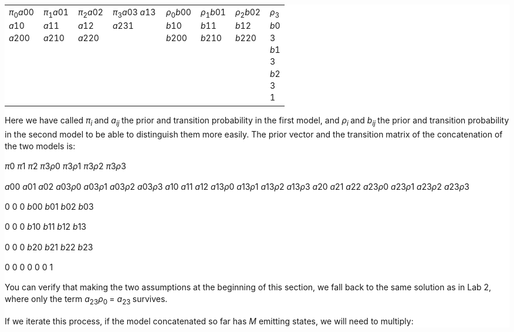 <table width="366">

 <tbody>

  <tr>

   <td width="45"><em>π</em><sub>0</sub><em>a</em>00 <em>a</em>10 <em>a</em>200</td>

   <td width="45"><em>π</em><sub>1</sub><em>a</em>01 <em>a</em>11 <em>a</em>210</td>

   <td width="45"><em>π</em><sub>2</sub><em>a</em>02 <em>a</em>12 <em>a</em>220</td>

   <td width="77"><em>π</em><sub>3</sub><em>a</em>03 <em>a</em>13 <em>a</em>231</td>

   <td width="45"><em>ρ</em><sub>0</sub><em>b</em>00 <em>b</em>10 <em>b</em>200</td>

   <td width="45"><em>ρ</em><sub>1</sub><em>b</em>01 <em>b</em>11 <em>b</em>210</td>

   <td width="45"><em>ρ</em><sub>2</sub><em>b</em>02 <em>b</em>12 <em>b</em>220</td>

   <td width="18"><em>ρ</em><sub>3</sub><em>b</em>03 <em>b</em>13 <em>b</em>231</td>

  </tr>

 </tbody>

</table>

Here we have called <em>π<sub>i </sub></em>and <em>a<sub>ij </sub></em>the prior and transition probability in the first model, and <em>ρ<sub>i </sub></em>and <em>b<sub>ij </sub></em>the prior and transition probability in the second model to be able to distinguish them more easily. The prior vector and the transition matrix of the concatenation of the two models is:

<em>π</em>0             <em>π</em>1             <em>π</em>2          <em>π</em>3<em>ρ</em>0       <em>π</em>3<em>ρ</em>1       <em>π</em>3<em>ρ</em>2       <em>π</em>3<em>ρ</em>3

<em>a</em>00            <em>a</em>01            <em>a</em>02            <em>a</em>03<em>ρ</em>0 <em>a</em>03<em>ρ</em>1 <em>a</em>03<em>ρ</em>2 <em>a</em>03<em>ρ</em>3 <em>a</em>10                 <em>a</em>11            <em>a</em>12            <em>a</em>13<em>ρ</em>0 <em>a</em>13<em>ρ</em>1 <em>a</em>13<em>ρ</em>2 <em>a</em>13<em>ρ</em>3 <em>a</em>20        <em>a</em>21            <em>a</em>22 <em>a</em>23<em>ρ</em>0 <em>a</em>23<em>ρ</em>1 <em>a</em>23<em>ρ</em>2 <em>a</em>23<em>ρ</em>3

0            0            0          <em>b</em>00           <em>b</em>01           <em>b</em>02           <em>b</em>03

0            0            0          <em>b</em>10           <em>b</em>11           <em>b</em>12           <em>b</em>13

0            0            0          <em>b</em>20           <em>b</em>21           <em>b</em>22           <em>b</em>23

0            0            0            0            0            0            1

You can verify that making the two assumptions at the beginning of this section, we fall back to the same solution as in Lab 2, where only the term <em>a</em><sub>23</sub><em>ρ</em><sub>0 </sub>= <em>a</em><sub>23 </sub>survives.

If we iterate this process, if the model concatenated so far has <em>M </em>emitting states, we will need to multiply:

<ul>
